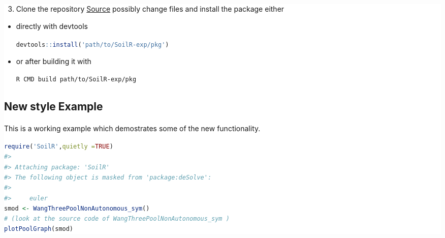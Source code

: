 3. Clone the repository [Source](#source)
  possibly change files and install the package 
  either 
  * directly with devtools
    ```r
    devtools::install('path/to/SoilR-exp/pkg')
    ```
  * or after building it with 
    ```sh
    R CMD build path/to/SoilR-exp/pkg
    ```

## New style Example
 <a name="newStyleExample"></a>
This is a working example which demostrates some of the new functionality.


```r
require('SoilR',quietly =TRUE)
#> 
#> Attaching package: 'SoilR'
#> The following object is masked from 'package:deSolve':
#> 
#>     euler
smod <- WangThreePoolNonAutonomous_sym() 
# (look at the source code of WangThreePoolNonAutonomous_sym )
plotPoolGraph(smod)
```
